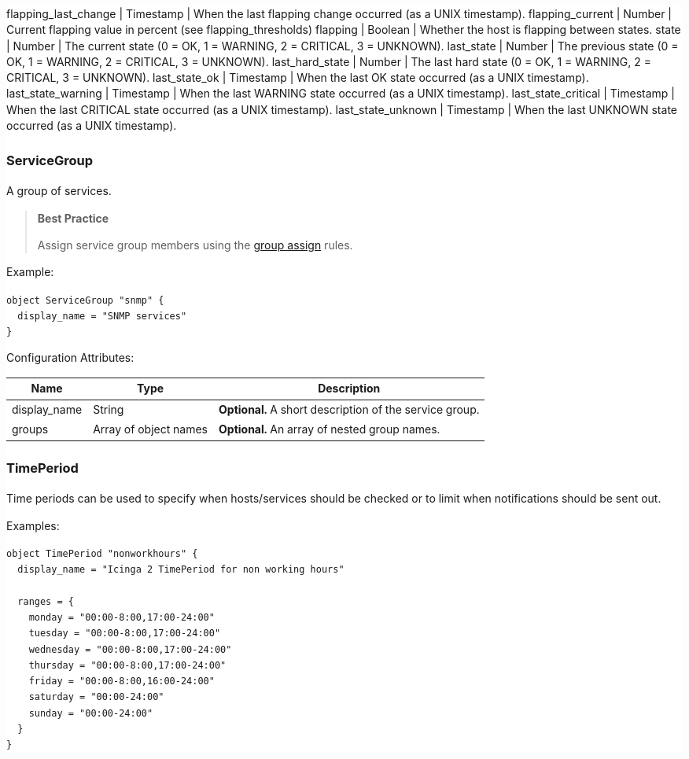   flapping\_last\_change    | Timestamp             | When the last flapping change occurred (as a UNIX timestamp).
  flapping\_current         | Number                | Current flapping value in percent (see flapping\_thresholds)
  flapping                  | Boolean               | Whether the host is flapping between states.
  state                     | Number                | The current state (0 = OK, 1 = WARNING, 2 = CRITICAL, 3 = UNKNOWN).
  last\_state               | Number                | The previous state (0 = OK, 1 = WARNING, 2 = CRITICAL, 3 = UNKNOWN).
  last\_hard\_state         | Number                | The last hard state (0 = OK, 1 = WARNING, 2 = CRITICAL, 3 = UNKNOWN).
  last\_state\_ok           | Timestamp             | When the last OK state occurred (as a UNIX timestamp).
  last\_state\_warning      | Timestamp             | When the last WARNING state occurred (as a UNIX timestamp).
  last\_state\_critical     | Timestamp             | When the last CRITICAL state occurred (as a UNIX timestamp).
  last\_state\_unknown      | Timestamp             | When the last UNKNOWN state occurred (as a UNIX timestamp).


### ServiceGroup <a id="objecttype-servicegroup"></a>

A group of services.

> **Best Practice**
>
> Assign service group members using the [group assign](17-language-reference.md#group-assign) rules.

Example:

```
object ServiceGroup "snmp" {
  display_name = "SNMP services"
}
```

Configuration Attributes:

  Name                      | Type                  | Description
  --------------------------|-----------------------|----------------------------------
  display\_name             | String                | **Optional.** A short description of the service group.
  groups                    | Array of object names | **Optional.** An array of nested group names.



### TimePeriod <a id="objecttype-timeperiod"></a>

Time periods can be used to specify when hosts/services should be checked or to limit
when notifications should be sent out.

Examples:

```
object TimePeriod "nonworkhours" {
  display_name = "Icinga 2 TimePeriod for non working hours"

  ranges = {
    monday = "00:00-8:00,17:00-24:00"
    tuesday = "00:00-8:00,17:00-24:00"
    wednesday = "00:00-8:00,17:00-24:00"
    thursday = "00:00-8:00,17:00-24:00"
    friday = "00:00-8:00,16:00-24:00"
    saturday = "00:00-24:00"
    sunday = "00:00-24:00"
  }
}
```